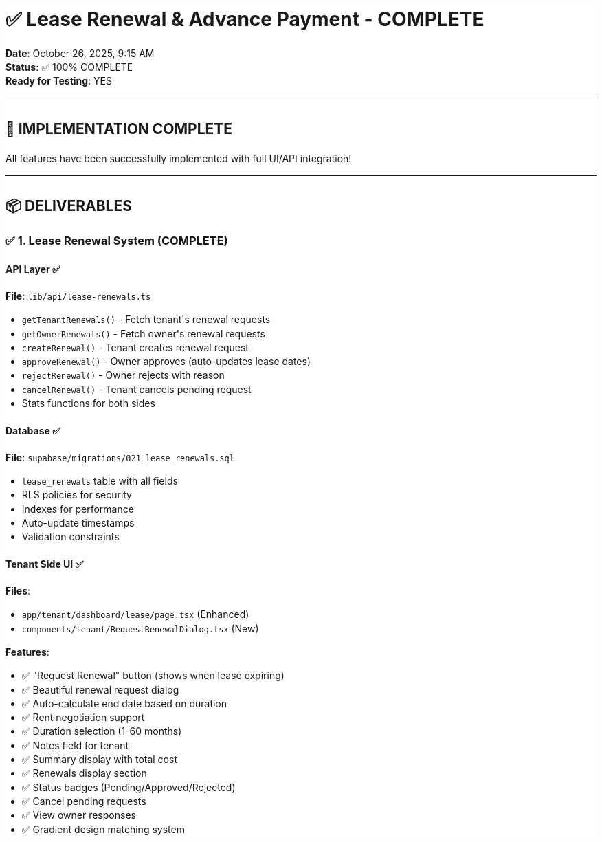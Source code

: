 # ✅ Lease Renewal & Advance Payment - COMPLETE

**Date**: October 26, 2025, 9:15 AM  
**Status**: ✅ 100% COMPLETE  
**Ready for Testing**: YES

---

## 🎉 IMPLEMENTATION COMPLETE

All features have been successfully implemented with full UI/API integration!

---

## 📦 DELIVERABLES

### ✅ 1. Lease Renewal System (COMPLETE)

#### API Layer ✅
**File**: `lib/api/lease-renewals.ts`
- `getTenantRenewals()` - Fetch tenant's renewal requests
- `getOwnerRenewals()` - Fetch owner's renewal requests
- `createRenewal()` - Tenant creates renewal request
- `approveRenewal()` - Owner approves (auto-updates lease dates)
- `rejectRenewal()` - Owner rejects with reason
- `cancelRenewal()` - Tenant cancels pending request
- Stats functions for both sides

#### Database ✅
**File**: `supabase/migrations/021_lease_renewals.sql`
- `lease_renewals` table with all fields
- RLS policies for security
- Indexes for performance
- Auto-update timestamps
- Validation constraints

#### Tenant Side UI ✅
**Files**:
- `app/tenant/dashboard/lease/page.tsx` (Enhanced)
- `components/tenant/RequestRenewalDialog.tsx` (New)

**Features**:
- ✅ "Request Renewal" button (shows when lease expiring)
- ✅ Beautiful renewal request dialog
- ✅ Auto-calculate end date based on duration
- ✅ Rent negotiation support
- ✅ Duration selection (1-60 months)
- ✅ Notes field for tenant
- ✅ Summary display with total cost
- ✅ Renewals display section
- ✅ Status badges (Pending/Approved/Rejected)
- ✅ Cancel pending requests
- ✅ View owner responses
- ✅ Gradient design matching system
